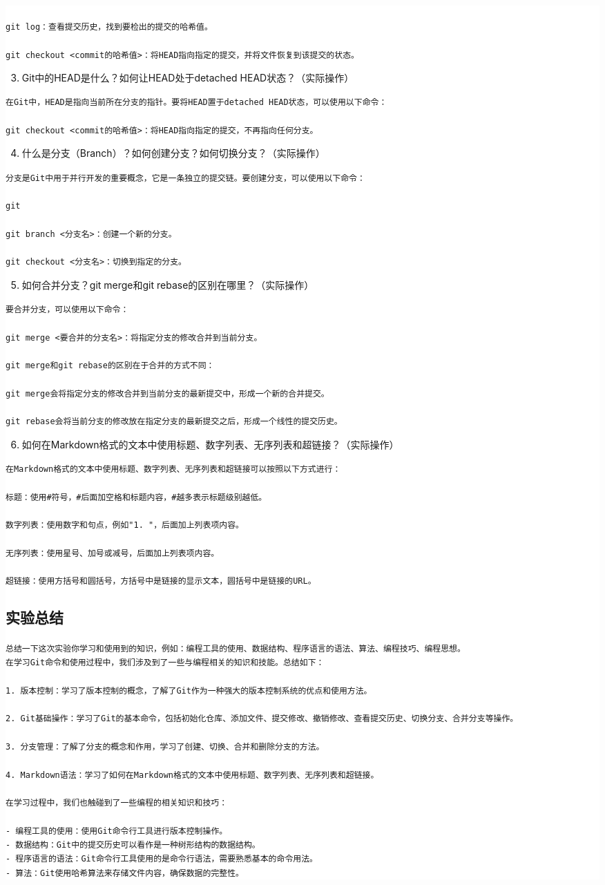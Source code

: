 ```      

git log：查看提交历史，找到要检出的提交的哈希值。

git checkout <commit的哈希值>：将HEAD指向指定的提交，并将文件恢复到该提交的状态。
```
3. Git中的HEAD是什么？如何让HEAD处于detached HEAD状态？（实际操作）
```   
在Git中，HEAD是指向当前所在分支的指针。要将HEAD置于detached HEAD状态，可以使用以下命令：

git checkout <commit的哈希值>：将HEAD指向指定的提交，不再指向任何分支。
```
4. 什么是分支（Branch）？如何创建分支？如何切换分支？（实际操作）
```   
分支是Git中用于并行开发的重要概念，它是一条独立的提交链。要创建分支，可以使用以下命令：

git

git branch <分支名>：创建一个新的分支。

git checkout <分支名>：切换到指定的分支。
```
5. 如何合并分支？git merge和git rebase的区别在哪里？（实际操作）
```   
要合并分支，可以使用以下命令：

git merge <要合并的分支名>：将指定分支的修改合并到当前分支。

git merge和git rebase的区别在于合并的方式不同：

git merge会将指定分支的修改合并到当前分支的最新提交中，形成一个新的合并提交。

git rebase会将当前分支的修改放在指定分支的最新提交之后，形成一个线性的提交历史。
```
6. 如何在Markdown格式的文本中使用标题、数字列表、无序列表和超链接？（实际操作）
```   
在Markdown格式的文本中使用标题、数字列表、无序列表和超链接可以按照以下方式进行：

标题：使用#符号，#后面加空格和标题内容，#越多表示标题级别越低。

数字列表：使用数字和句点，例如"1. "，后面加上列表项内容。

无序列表：使用星号、加号或减号，后面加上列表项内容。

超链接：使用方括号和圆括号，方括号中是链接的显示文本，圆括号中是链接的URL。
```
## 实验总结
```
总结一下这次实验你学习和使用到的知识，例如：编程工具的使用、数据结构、程序语言的语法、算法、编程技巧、编程思想。
在学习Git命令和使用过程中，我们涉及到了一些与编程相关的知识和技能。总结如下：

1. 版本控制：学习了版本控制的概念，了解了Git作为一种强大的版本控制系统的优点和使用方法。

2. Git基础操作：学习了Git的基本命令，包括初始化仓库、添加文件、提交修改、撤销修改、查看提交历史、切换分支、合并分支等操作。

3. 分支管理：了解了分支的概念和作用，学习了创建、切换、合并和删除分支的方法。

4. Markdown语法：学习了如何在Markdown格式的文本中使用标题、数字列表、无序列表和超链接。

在学习过程中，我们也触碰到了一些编程的相关知识和技巧：

- 编程工具的使用：使用Git命令行工具进行版本控制操作。
- 数据结构：Git中的提交历史可以看作是一种树形结构的数据结构。
- 程序语言的语法：Git命令行工具使用的是命令行语法，需要熟悉基本的命令用法。
- 算法：Git使用哈希算法来存储文件内容，确保数据的完整性。
```